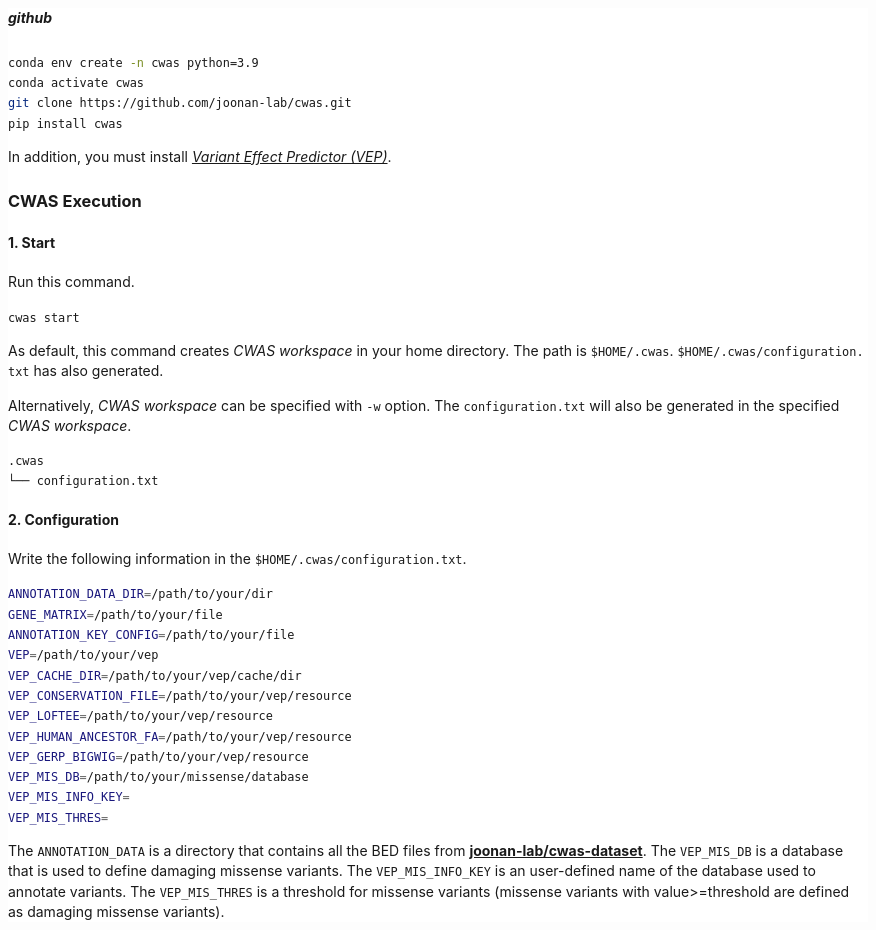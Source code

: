 ##### github

```bash
conda env create -n cwas python=3.9
conda activate cwas
git clone https://github.com/joonan-lab/cwas.git
pip install cwas
```


In addition, you must install _[Variant Effect Predictor (VEP)](https://www.ensembl.org/vep)_.

### CWAS Execution

#### 1. Start

Run this command.

```bash
cwas start
```

As default, this command creates _CWAS workspace_ in your home directory. The path is `$HOME/.cwas`. `$HOME/.cwas/configuration.txt` has also generated.

Alternatively, _CWAS workspace_ can be specified with `-w` option. The `configuration.txt` will also be generated in the specified _CWAS workspace_.

```bash
.cwas
└── configuration.txt
```

#### 2. Configuration

Write the following information in the `$HOME/.cwas/configuration.txt`.

```bash
ANNOTATION_DATA_DIR=/path/to/your/dir
GENE_MATRIX=/path/to/your/file
ANNOTATION_KEY_CONFIG=/path/to/your/file
VEP=/path/to/your/vep
VEP_CACHE_DIR=/path/to/your/vep/cache/dir
VEP_CONSERVATION_FILE=/path/to/your/vep/resource
VEP_LOFTEE=/path/to/your/vep/resource
VEP_HUMAN_ANCESTOR_FA=/path/to/your/vep/resource
VEP_GERP_BIGWIG=/path/to/your/vep/resource
VEP_MIS_DB=/path/to/your/missense/database
VEP_MIS_INFO_KEY=
VEP_MIS_THRES=
```

The `ANNOTATION_DATA` is a directory that contains all the BED files from **[joonan-lab/cwas-dataset](https://github.com/joonan-lab/cwas-dataset)**.
The `VEP_MIS_DB` is a database that is used to define damaging missense variants. The `VEP_MIS_INFO_KEY` is an user-defined name of the database used to annotate variants. The `VEP_MIS_THRES` is a threshold for missense variants (missense variants with value>=threshold are defined as damaging missense variants).

